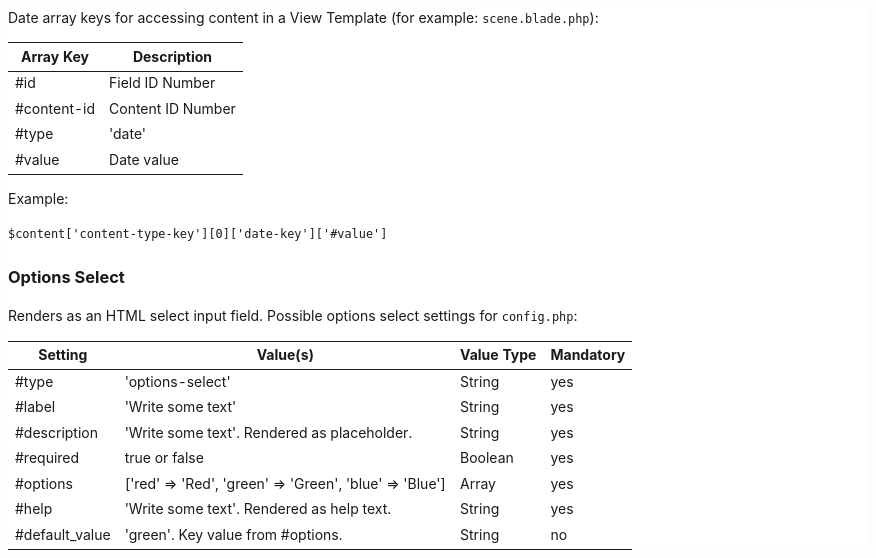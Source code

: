 Date array keys for accessing content in a View Template (for example: `scene.blade.php`):
 
<table class="table table-bordered">
<thead>
<tr>
  <th>Array Key</th><th>Description</th>
</tr>
</thead>
<tbody>
<tr>
  <td>#id</td><td>Field ID Number</td>
</tr>
<tr>
  <td>#content-id</td><td>Content ID Number</td>
</tr>
<tr>
  <td>#type</td><td>'date'</td>
</tr>
<tr>
  <td>#value</td><td>Date value</td>
</tr>
</tbody>
</table>

Example:
 
`$content['content-type-key'][0]['date-key']['#value']` 




<a name="options-select"></a>
### Options Select

Renders as an HTML select input field. Possible options select settings for `config.php`:

<table class="table table-bordered">
<thead>
<tr>
  <th>Setting</th><th>Value(s)</th><th>Value Type</th><th>Mandatory</th>
</tr>
</thead>
<tbody>
<tr>
  <td>#type</td><td>'options-select'</td><td>String</td><td>yes</td>
</tr>
<tr>
  <td>#label</td><td>'Write some text'</td><td>String</td><td>yes</td>
</tr>
<tr>
  <td>#description</td><td>'Write some text'. Rendered as placeholder.</td><td>String</td><td>yes</td>
</tr>
<tr>
  <td>#required</td><td>true or false</td><td>Boolean</td><td>yes</td>
</tr>
<tr>
  <td>#options</td><td>['red' => 'Red', 'green' => 'Green', 'blue' => 'Blue']</td><td>Array</td><td>yes</td>
</tr>
<tr>
  <td>#help</td><td>'Write some text'. Rendered as help text.</td><td>String</td><td>yes</td>
</tr>
<tr>
  <td>#default_value</td><td>'green'. Key value from #options.</td><td>String</td><td>no</td>
</tr>
</tbody>